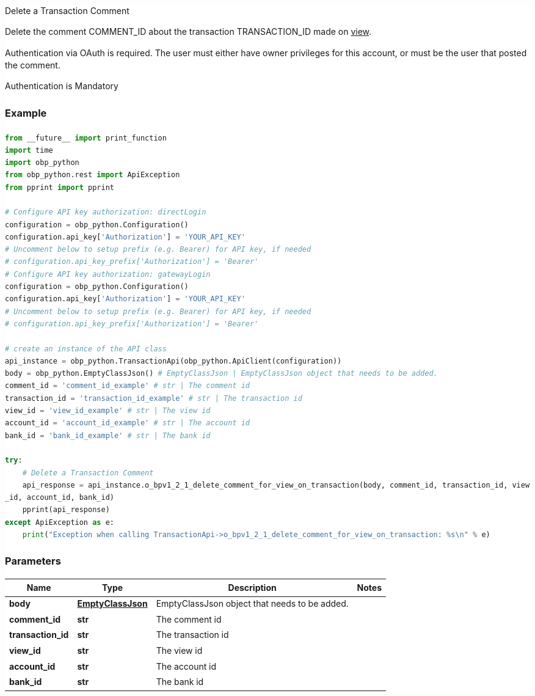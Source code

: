 Delete a Transaction Comment

<p>Delete the comment COMMENT_ID about the transaction TRANSACTION_ID made on <a href=\"#1_2_1-getViewsForBankAccount\">view</a>.</p><p>Authentication via OAuth is required. The user must either have owner privileges for this account, or must be the user that posted the comment.</p><p>Authentication is Mandatory</p>

### Example
```python
from __future__ import print_function
import time
import obp_python
from obp_python.rest import ApiException
from pprint import pprint

# Configure API key authorization: directLogin
configuration = obp_python.Configuration()
configuration.api_key['Authorization'] = 'YOUR_API_KEY'
# Uncomment below to setup prefix (e.g. Bearer) for API key, if needed
# configuration.api_key_prefix['Authorization'] = 'Bearer'
# Configure API key authorization: gatewayLogin
configuration = obp_python.Configuration()
configuration.api_key['Authorization'] = 'YOUR_API_KEY'
# Uncomment below to setup prefix (e.g. Bearer) for API key, if needed
# configuration.api_key_prefix['Authorization'] = 'Bearer'

# create an instance of the API class
api_instance = obp_python.TransactionApi(obp_python.ApiClient(configuration))
body = obp_python.EmptyClassJson() # EmptyClassJson | EmptyClassJson object that needs to be added.
comment_id = 'comment_id_example' # str | The comment id
transaction_id = 'transaction_id_example' # str | The transaction id
view_id = 'view_id_example' # str | The view id
account_id = 'account_id_example' # str | The account id
bank_id = 'bank_id_example' # str | The bank id

try:
    # Delete a Transaction Comment
    api_response = api_instance.o_bpv1_2_1_delete_comment_for_view_on_transaction(body, comment_id, transaction_id, view_id, account_id, bank_id)
    pprint(api_response)
except ApiException as e:
    print("Exception when calling TransactionApi->o_bpv1_2_1_delete_comment_for_view_on_transaction: %s\n" % e)
```

### Parameters

Name | Type | Description  | Notes
------------- | ------------- | ------------- | -------------
 **body** | [**EmptyClassJson**](EmptyClassJson.md)| EmptyClassJson object that needs to be added. | 
 **comment_id** | **str**| The comment id | 
 **transaction_id** | **str**| The transaction id | 
 **view_id** | **str**| The view id | 
 **account_id** | **str**| The account id | 
 **bank_id** | **str**| The bank id | 
